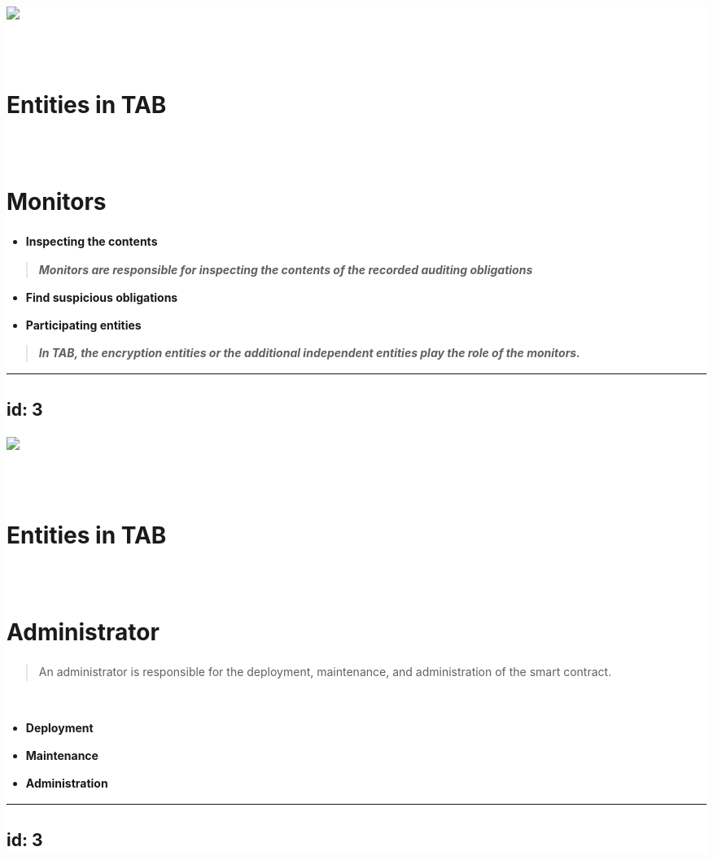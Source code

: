 <img src="https://gitlab.com/Sh3ldon/MyPic/-/raw/main/pictures/2023/10/15_16_48_51_DMU.png" class="top-5 right-5 absolute" width="80" />

<br>
<br>
<br>

# Entities in TAB

<br>

# Monitors

- **Inspecting the contents**
> ***Monitors are responsible for inspecting the contents of the recorded auditing obligations***

- **Find suspicious obligations**

- **Participating entities**
> ***In TAB, the encryption entities or the additional independent entities play the role of the monitors.***



---
id: 3
---

<img src="https://gitlab.com/Sh3ldon/MyPic/-/raw/main/pictures/2023/10/15_16_48_51_DMU.png" class="top-5 right-5 absolute" width="80" />

<br>
<br>
<br>

# Entities in TAB

<br>

# Administrator
> An administrator is responsible for the deployment, maintenance, and administration of the smart contract.

<br>

- **Deployment**

- **Maintenance**

- **Administration**



---
id: 3
---
